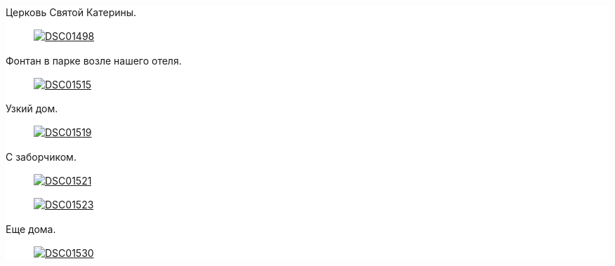 
Церковь Святой Катерины.

<figure itemprop="associatedMedia" itemscope itemtype="http://schema.org/ImageObject">
  <a href="/images/posts/2014/brussels-belgium/14220973050_35e835373c_o.jpg" itemprop="contentUrl" data-size="1600x1064">
    <img src="/images/bg.png" data-src="/images/posts/2014/brussels-belgium/14220973050_24692e81ff_b.jpg" width="1024" height="681" itemprop="thumbnail" alt="DSC01498" />
  </a>
</figure>


Фонтан в парке возле нашего отеля.

<figure itemprop="associatedMedia" itemscope itemtype="http://schema.org/ImageObject">
  <a href="/images/posts/2014/brussels-belgium/14384441756_0be0385e5c_o.jpg" itemprop="contentUrl" data-size="1600x1064">
    <img src="/images/bg.png" data-src="/images/posts/2014/brussels-belgium/14384441756_3a56e54693_b.jpg" width="1024" height="681" itemprop="thumbnail" alt="DSC01515" />
  </a>
</figure>


Узкий дом.

<figure itemprop="associatedMedia" itemscope itemtype="http://schema.org/ImageObject">
  <a href="/images/posts/2014/brussels-belgium/14220972330_9a461ccc21_o.jpg" itemprop="contentUrl" data-size="1105x1600">
    <img src="/images/bg.png" data-src="/images/posts/2014/brussels-belgium/14220972330_35ff4519c5_b.jpg" width="707" height="1024" itemprop="thumbnail" alt="DSC01519" />
  </a>
</figure>


С заборчиком.

<figure itemprop="associatedMedia" itemscope itemtype="http://schema.org/ImageObject">
  <a href="/images/posts/2014/brussels-belgium/14407579775_9d748bb515_o.jpg" itemprop="contentUrl" data-size="1600x1064">
    <img src="/images/bg.png" data-src="/images/posts/2014/brussels-belgium/14407579775_c15293eacd_b.jpg" width="1024" height="681" itemprop="thumbnail" alt="DSC01521" />
  </a>
</figure>

<figure itemprop="associatedMedia" itemscope itemtype="http://schema.org/ImageObject">
  <a href="/images/posts/2014/brussels-belgium/14220971790_9dc4b9bd3c_o.jpg" itemprop="contentUrl" data-size="1600x1112">
    <img src="/images/bg.png" data-src="/images/posts/2014/brussels-belgium/14220971790_747c120395_b.jpg" width="1024" height="712" itemprop="thumbnail" alt="DSC01523" />
  </a>
</figure>


Еще дома.

<figure itemprop="associatedMedia" itemscope itemtype="http://schema.org/ImageObject">
  <a href="/images/posts/2014/brussels-belgium/14406447424_596cfac774_o.jpg" itemprop="contentUrl" data-size="1600x1064">
    <img src="/images/bg.png" data-src="/images/posts/2014/brussels-belgium/14406447424_987b9b2e4c_b.jpg" width="1024" height="681" itemprop="thumbnail" alt="DSC01530" />
  </a>
</figure>
